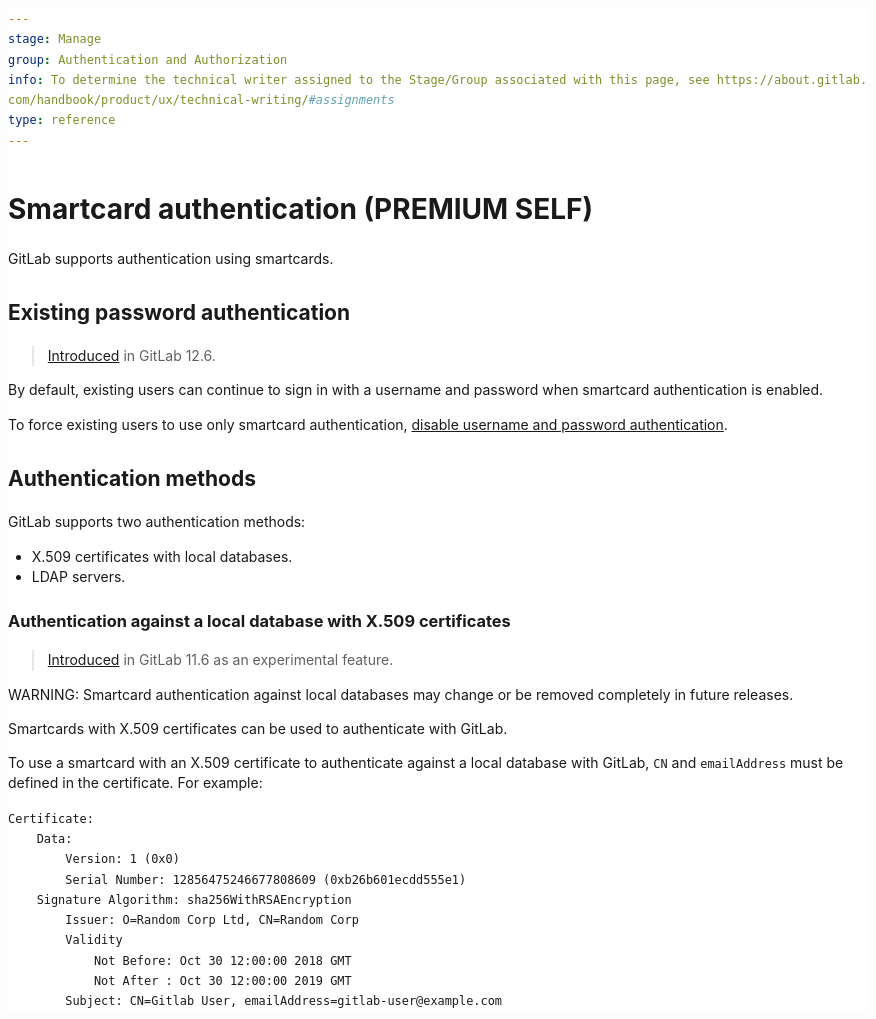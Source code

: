 ```yaml
---
stage: Manage
group: Authentication and Authorization
info: To determine the technical writer assigned to the Stage/Group associated with this page, see https://about.gitlab.com/handbook/product/ux/technical-writing/#assignments
type: reference
---
```


# Smartcard authentication **(PREMIUM SELF)**

GitLab supports authentication using smartcards.

## Existing password authentication

> [Introduced](https://gitlab.com/gitlab-org/gitlab/-/issues/33669) in GitLab 12.6.

By default, existing users can continue to sign in with a username and password when smartcard
authentication is enabled.

To force existing users to use only smartcard authentication,
[disable username and password authentication](../../user/admin_area/settings/sign_in_restrictions.md#password-authentication-enabled).

## Authentication methods

GitLab supports two authentication methods:

- X.509 certificates with local databases.
- LDAP servers.

### Authentication against a local database with X.509 certificates

> [Introduced](https://gitlab.com/gitlab-org/gitlab/-/issues/726) in GitLab 11.6 as an experimental feature.

WARNING:
Smartcard authentication against local databases may change or be removed completely in future
releases.

Smartcards with X.509 certificates can be used to authenticate with GitLab.

To use a smartcard with an X.509 certificate to authenticate against a local
database with GitLab, `CN` and `emailAddress` must be defined in the
certificate. For example:

```plaintext
Certificate:
    Data:
        Version: 1 (0x0)
        Serial Number: 12856475246677808609 (0xb26b601ecdd555e1)
    Signature Algorithm: sha256WithRSAEncryption
        Issuer: O=Random Corp Ltd, CN=Random Corp
        Validity
            Not Before: Oct 30 12:00:00 2018 GMT
            Not After : Oct 30 12:00:00 2019 GMT
        Subject: CN=Gitlab User, emailAddress=gitlab-user@example.com
```
